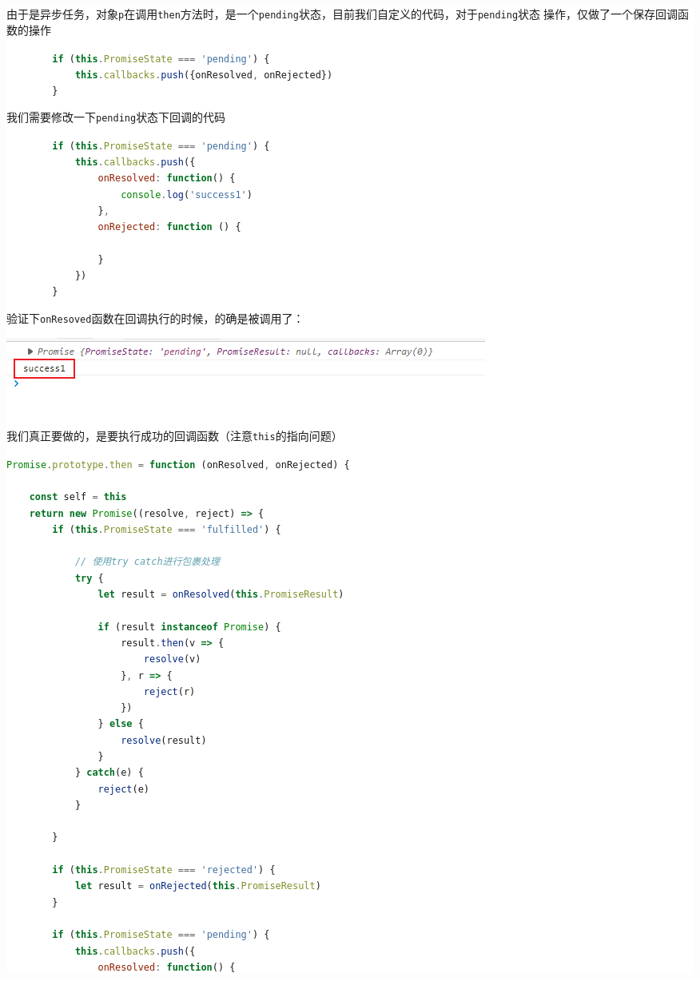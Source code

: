 由于是异步任务，对象`p`在调用`then`方法时，是一个`pending`状态，目前我们自定义的代码，对于`pending`状态 操作，仅做了一个保存回调函数的操作

```js
        if (this.PromiseState === 'pending') {
            this.callbacks.push({onResolved, onRejected})
        }
```

我们需要修改一下`pending`状态下回调的代码

```js
        if (this.PromiseState === 'pending') {
            this.callbacks.push({
                onResolved: function() {
                    console.log('success1')
                },
                onRejected: function () {

                }
            })
        }
```

验证下`onResoved`函数在回调执行的时候，的确是被调用了：

![image-20220508191218611](Promise.assets/image-20220508191218611.png)

我们真正要做的，是要执行成功的回调函数（注意`this`的指向问题）

```js
Promise.prototype.then = function (onResolved, onRejected) {

    const self = this
    return new Promise((resolve, reject) => {
        if (this.PromiseState === 'fulfilled') {

            // 使用try catch进行包裹处理
            try {
            	let result = onResolved(this.PromiseResult)
                
                if (result instanceof Promise) {
                    result.then(v => {
                        resolve(v)
                    }, r => {
                        reject(r)
                    })
                } else {
                    resolve(result)
                }
            } catch(e) {
                reject(e)
            }

        }

        if (this.PromiseState === 'rejected') {
            let result = onRejected(this.PromiseResult)
        }

        if (this.PromiseState === 'pending') {
            this.callbacks.push({
                onResolved: function() {
```